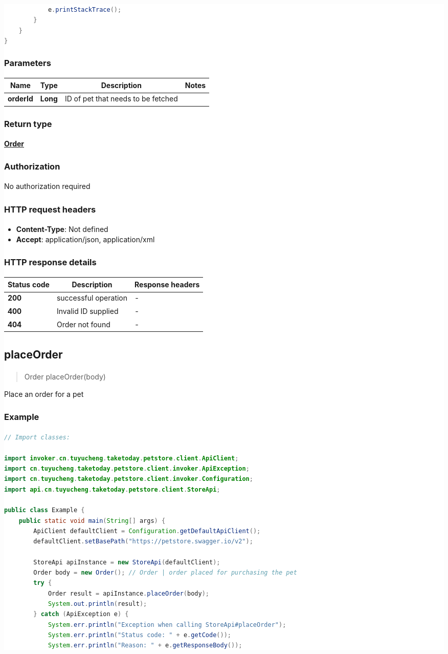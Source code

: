 ```java
            e.printStackTrace();
        }
    }
}
```

### Parameters

 Name        | Type     | Description                        | Notes 
-------------|----------|------------------------------------|-------
 **orderId** | **Long** | ID of pet that needs to be fetched |

### Return type

[**Order**](Order.md)

### Authorization

No authorization required

### HTTP request headers

- **Content-Type**: Not defined
- **Accept**: application/json, application/xml

### HTTP response details

| Status code | Description          | Response headers |
|-------------|----------------------|------------------|
| **200**     | successful operation | -                |
| **400**     | Invalid ID supplied  | -                |
| **404**     | Order not found      | -                |

## placeOrder

> Order placeOrder(body)

Place an order for a pet

### Example

```java
// Import classes:

import invoker.cn.tuyucheng.taketoday.petstore.client.ApiClient;
import cn.tuyucheng.taketoday.petstore.client.invoker.ApiException;
import cn.tuyucheng.taketoday.petstore.client.invoker.Configuration;
import api.cn.tuyucheng.taketoday.petstore.client.StoreApi;

public class Example {
    public static void main(String[] args) {
        ApiClient defaultClient = Configuration.getDefaultApiClient();
        defaultClient.setBasePath("https://petstore.swagger.io/v2");

        StoreApi apiInstance = new StoreApi(defaultClient);
        Order body = new Order(); // Order | order placed for purchasing the pet
        try {
            Order result = apiInstance.placeOrder(body);
            System.out.println(result);
        } catch (ApiException e) {
            System.err.println("Exception when calling StoreApi#placeOrder");
            System.err.println("Status code: " + e.getCode());
            System.err.println("Reason: " + e.getResponseBody());
```